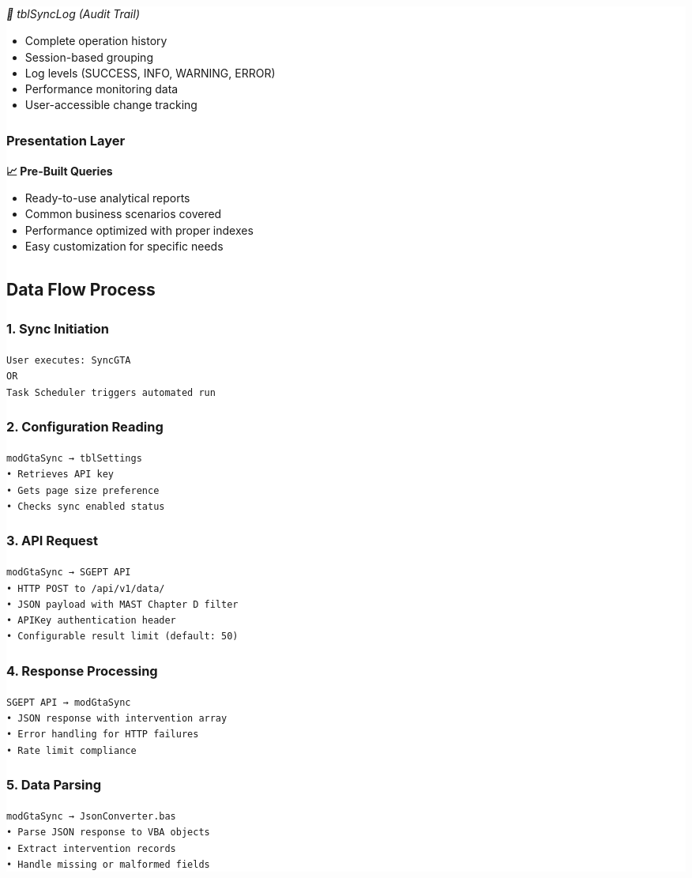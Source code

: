 *📝 tblSyncLog (Audit Trail)*
- Complete operation history
- Session-based grouping
- Log levels (SUCCESS, INFO, WARNING, ERROR)
- Performance monitoring data
- User-accessible change tracking

### Presentation Layer

**📈 Pre-Built Queries**
- Ready-to-use analytical reports
- Common business scenarios covered
- Performance optimized with proper indexes
- Easy customization for specific needs

## Data Flow Process

### 1. Sync Initiation
```
User executes: SyncGTA
OR
Task Scheduler triggers automated run
```

### 2. Configuration Reading
```
modGtaSync → tblSettings
• Retrieves API key
• Gets page size preference
• Checks sync enabled status
```

### 3. API Request
```
modGtaSync → SGEPT API
• HTTP POST to /api/v1/data/
• JSON payload with MAST Chapter D filter
• APIKey authentication header
• Configurable result limit (default: 50)
```

### 4. Response Processing
```
SGEPT API → modGtaSync
• JSON response with intervention array
• Error handling for HTTP failures
• Rate limit compliance
```

### 5. Data Parsing
```
modGtaSync → JsonConverter.bas
• Parse JSON response to VBA objects
• Extract intervention records
• Handle missing or malformed fields
```
